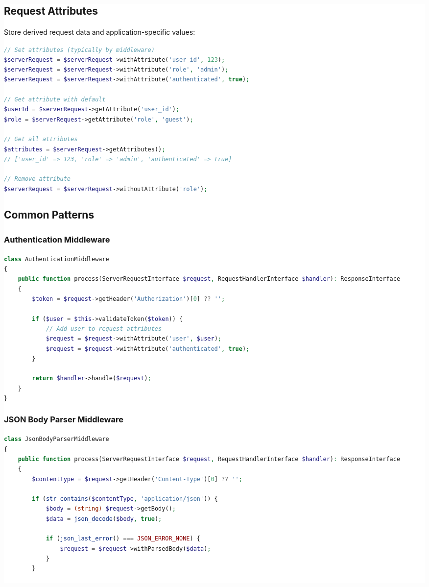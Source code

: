 ## Request Attributes

Store derived request data and application-specific values:

```php
// Set attributes (typically by middleware)
$serverRequest = $serverRequest->withAttribute('user_id', 123);
$serverRequest = $serverRequest->withAttribute('role', 'admin');
$serverRequest = $serverRequest->withAttribute('authenticated', true);

// Get attribute with default
$userId = $serverRequest->getAttribute('user_id');
$role = $serverRequest->getAttribute('role', 'guest');

// Get all attributes
$attributes = $serverRequest->getAttributes();
// ['user_id' => 123, 'role' => 'admin', 'authenticated' => true]

// Remove attribute
$serverRequest = $serverRequest->withoutAttribute('role');
```

## Common Patterns

### Authentication Middleware

```php
class AuthenticationMiddleware
{
    public function process(ServerRequestInterface $request, RequestHandlerInterface $handler): ResponseInterface
    {
        $token = $request->getHeader('Authorization')[0] ?? '';
        
        if ($user = $this->validateToken($token)) {
            // Add user to request attributes
            $request = $request->withAttribute('user', $user);
            $request = $request->withAttribute('authenticated', true);
        }
        
        return $handler->handle($request);
    }
}
```

### JSON Body Parser Middleware

```php
class JsonBodyParserMiddleware
{
    public function process(ServerRequestInterface $request, RequestHandlerInterface $handler): ResponseInterface
    {
        $contentType = $request->getHeader('Content-Type')[0] ?? '';
        
        if (str_contains($contentType, 'application/json')) {
            $body = (string) $request->getBody();
            $data = json_decode($body, true);
            
            if (json_last_error() === JSON_ERROR_NONE) {
                $request = $request->withParsedBody($data);
            }
        }
        
```